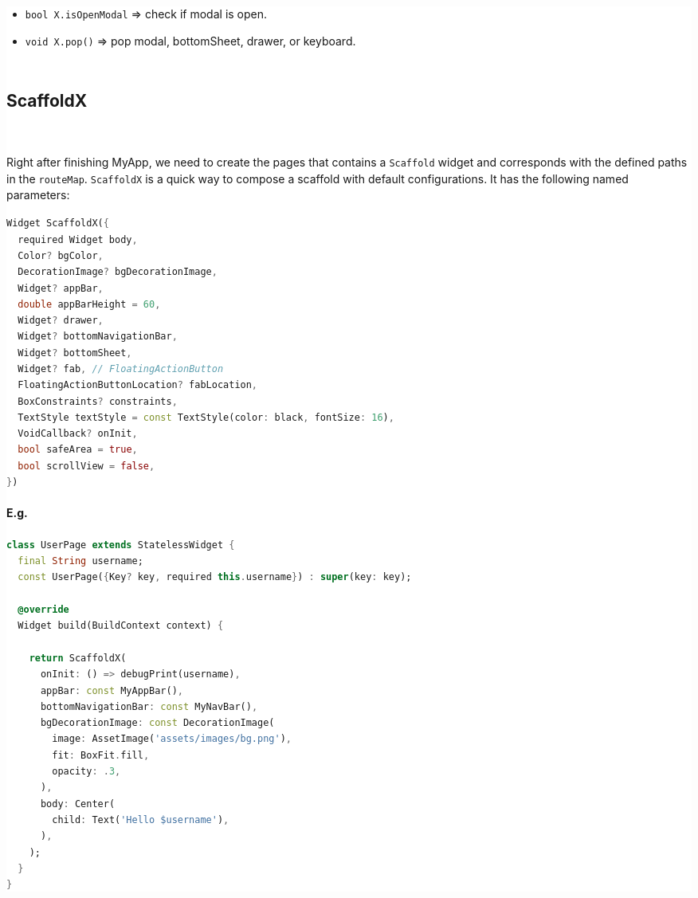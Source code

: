- ```bool X.isOpenModal``` => check if modal is open.

- ```void X.pop()``` => pop modal, bottomSheet, drawer, or keyboard.
<br><br>

## __ScaffoldX__
<br>

Right after finishing MyApp, we need to create the pages that contains a ```Scaffold``` widget and corresponds with the defined paths in the ```routeMap```. ```ScaffoldX``` is a quick way to compose a scaffold with default configurations. It has the following named parameters:

```dart
Widget ScaffoldX({
  required Widget body,
  Color? bgColor,
  DecorationImage? bgDecorationImage,
  Widget? appBar,
  double appBarHeight = 60,
  Widget? drawer,
  Widget? bottomNavigationBar,
  Widget? bottomSheet,
  Widget? fab, // FloatingActionButton
  FloatingActionButtonLocation? fabLocation,
  BoxConstraints? constraints,
  TextStyle textStyle = const TextStyle(color: black, fontSize: 16),
  VoidCallback? onInit,
  bool safeArea = true,
  bool scrollView = false,
})
``` 

#### E.g.
```dart
class UserPage extends StatelessWidget {
  final String username;
  const UserPage({Key? key, required this.username}) : super(key: key);

  @override
  Widget build(BuildContext context) {

    return ScaffoldX(
      onInit: () => debugPrint(username),
      appBar: const MyAppBar(),
      bottomNavigationBar: const MyNavBar(),
      bgDecorationImage: const DecorationImage(
        image: AssetImage('assets/images/bg.png'),
        fit: BoxFit.fill,
        opacity: .3,
      ),
      body: Center(
        child: Text('Hello $username'),
      ),
    );
  }
}
```
